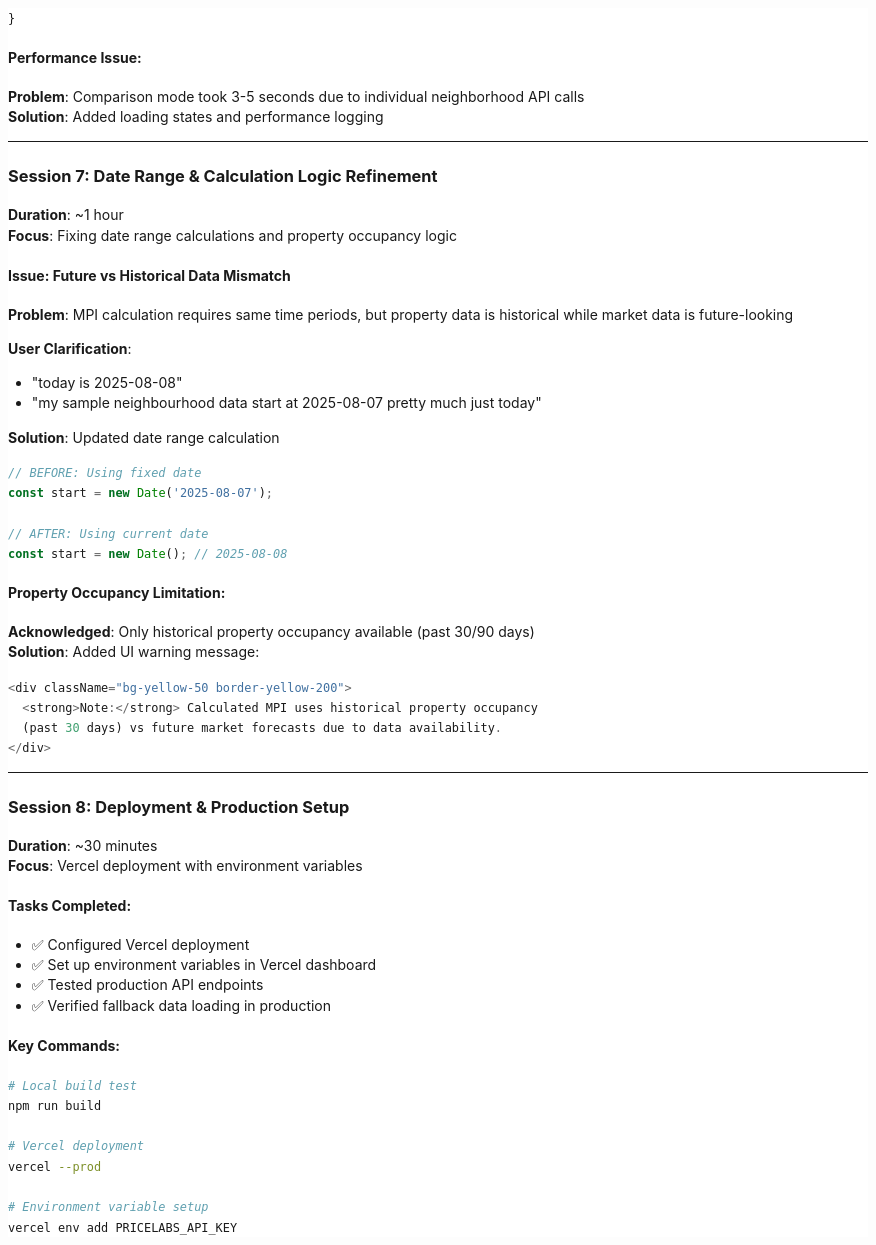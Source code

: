 ```typescript
}
```

#### Performance Issue:
**Problem**: Comparison mode took 3-5 seconds due to individual neighborhood API calls  
**Solution**: Added loading states and performance logging

---

### Session 7: Date Range & Calculation Logic Refinement
**Duration**: ~1 hour  
**Focus**: Fixing date range calculations and property occupancy logic

#### Issue: Future vs Historical Data Mismatch
**Problem**: MPI calculation requires same time periods, but property data is historical while market data is future-looking

**User Clarification**: 
- "today is 2025-08-08"
- "my sample neighbourhood data start at 2025-08-07 pretty much just today"

**Solution**: Updated date range calculation
```typescript
// BEFORE: Using fixed date
const start = new Date('2025-08-07');

// AFTER: Using current date
const start = new Date(); // 2025-08-08
```

#### Property Occupancy Limitation:
**Acknowledged**: Only historical property occupancy available (past 30/90 days)  
**Solution**: Added UI warning message:
```typescript
<div className="bg-yellow-50 border-yellow-200">
  <strong>Note:</strong> Calculated MPI uses historical property occupancy 
  (past 30 days) vs future market forecasts due to data availability.
</div>
```

---

### Session 8: Deployment & Production Setup
**Duration**: ~30 minutes  
**Focus**: Vercel deployment with environment variables

#### Tasks Completed:
- ✅ Configured Vercel deployment
- ✅ Set up environment variables in Vercel dashboard
- ✅ Tested production API endpoints
- ✅ Verified fallback data loading in production

#### Key Commands:
```bash
# Local build test
npm run build

# Vercel deployment
vercel --prod

# Environment variable setup
vercel env add PRICELABS_API_KEY
```
